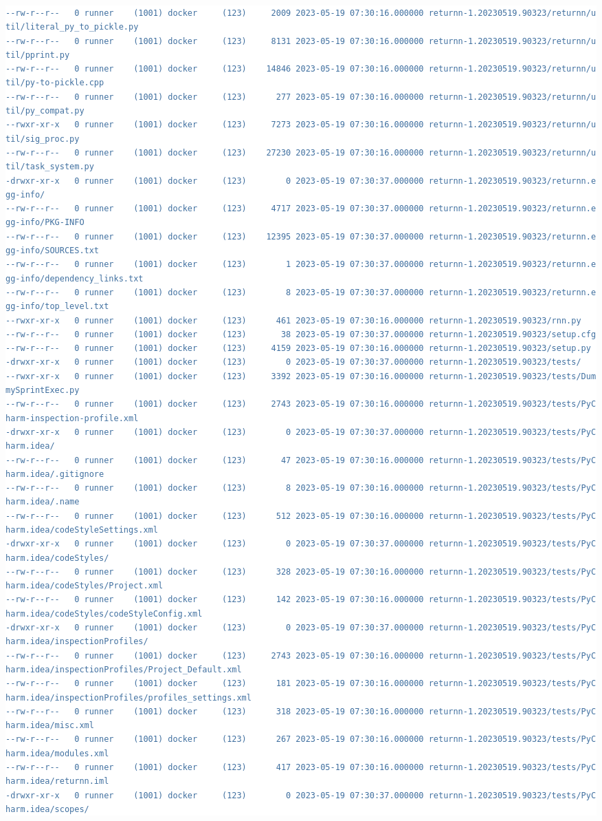 ```diff
--rw-r--r--   0 runner    (1001) docker     (123)     2009 2023-05-19 07:30:16.000000 returnn-1.20230519.90323/returnn/util/literal_py_to_pickle.py
--rw-r--r--   0 runner    (1001) docker     (123)     8131 2023-05-19 07:30:16.000000 returnn-1.20230519.90323/returnn/util/pprint.py
--rw-r--r--   0 runner    (1001) docker     (123)    14846 2023-05-19 07:30:16.000000 returnn-1.20230519.90323/returnn/util/py-to-pickle.cpp
--rw-r--r--   0 runner    (1001) docker     (123)      277 2023-05-19 07:30:16.000000 returnn-1.20230519.90323/returnn/util/py_compat.py
--rwxr-xr-x   0 runner    (1001) docker     (123)     7273 2023-05-19 07:30:16.000000 returnn-1.20230519.90323/returnn/util/sig_proc.py
--rw-r--r--   0 runner    (1001) docker     (123)    27230 2023-05-19 07:30:16.000000 returnn-1.20230519.90323/returnn/util/task_system.py
-drwxr-xr-x   0 runner    (1001) docker     (123)        0 2023-05-19 07:30:37.000000 returnn-1.20230519.90323/returnn.egg-info/
--rw-r--r--   0 runner    (1001) docker     (123)     4717 2023-05-19 07:30:37.000000 returnn-1.20230519.90323/returnn.egg-info/PKG-INFO
--rw-r--r--   0 runner    (1001) docker     (123)    12395 2023-05-19 07:30:37.000000 returnn-1.20230519.90323/returnn.egg-info/SOURCES.txt
--rw-r--r--   0 runner    (1001) docker     (123)        1 2023-05-19 07:30:37.000000 returnn-1.20230519.90323/returnn.egg-info/dependency_links.txt
--rw-r--r--   0 runner    (1001) docker     (123)        8 2023-05-19 07:30:37.000000 returnn-1.20230519.90323/returnn.egg-info/top_level.txt
--rwxr-xr-x   0 runner    (1001) docker     (123)      461 2023-05-19 07:30:16.000000 returnn-1.20230519.90323/rnn.py
--rw-r--r--   0 runner    (1001) docker     (123)       38 2023-05-19 07:30:37.000000 returnn-1.20230519.90323/setup.cfg
--rw-r--r--   0 runner    (1001) docker     (123)     4159 2023-05-19 07:30:16.000000 returnn-1.20230519.90323/setup.py
-drwxr-xr-x   0 runner    (1001) docker     (123)        0 2023-05-19 07:30:37.000000 returnn-1.20230519.90323/tests/
--rwxr-xr-x   0 runner    (1001) docker     (123)     3392 2023-05-19 07:30:16.000000 returnn-1.20230519.90323/tests/DummySprintExec.py
--rw-r--r--   0 runner    (1001) docker     (123)     2743 2023-05-19 07:30:16.000000 returnn-1.20230519.90323/tests/PyCharm-inspection-profile.xml
-drwxr-xr-x   0 runner    (1001) docker     (123)        0 2023-05-19 07:30:37.000000 returnn-1.20230519.90323/tests/PyCharm.idea/
--rw-r--r--   0 runner    (1001) docker     (123)       47 2023-05-19 07:30:16.000000 returnn-1.20230519.90323/tests/PyCharm.idea/.gitignore
--rw-r--r--   0 runner    (1001) docker     (123)        8 2023-05-19 07:30:16.000000 returnn-1.20230519.90323/tests/PyCharm.idea/.name
--rw-r--r--   0 runner    (1001) docker     (123)      512 2023-05-19 07:30:16.000000 returnn-1.20230519.90323/tests/PyCharm.idea/codeStyleSettings.xml
-drwxr-xr-x   0 runner    (1001) docker     (123)        0 2023-05-19 07:30:37.000000 returnn-1.20230519.90323/tests/PyCharm.idea/codeStyles/
--rw-r--r--   0 runner    (1001) docker     (123)      328 2023-05-19 07:30:16.000000 returnn-1.20230519.90323/tests/PyCharm.idea/codeStyles/Project.xml
--rw-r--r--   0 runner    (1001) docker     (123)      142 2023-05-19 07:30:16.000000 returnn-1.20230519.90323/tests/PyCharm.idea/codeStyles/codeStyleConfig.xml
-drwxr-xr-x   0 runner    (1001) docker     (123)        0 2023-05-19 07:30:37.000000 returnn-1.20230519.90323/tests/PyCharm.idea/inspectionProfiles/
--rw-r--r--   0 runner    (1001) docker     (123)     2743 2023-05-19 07:30:16.000000 returnn-1.20230519.90323/tests/PyCharm.idea/inspectionProfiles/Project_Default.xml
--rw-r--r--   0 runner    (1001) docker     (123)      181 2023-05-19 07:30:16.000000 returnn-1.20230519.90323/tests/PyCharm.idea/inspectionProfiles/profiles_settings.xml
--rw-r--r--   0 runner    (1001) docker     (123)      318 2023-05-19 07:30:16.000000 returnn-1.20230519.90323/tests/PyCharm.idea/misc.xml
--rw-r--r--   0 runner    (1001) docker     (123)      267 2023-05-19 07:30:16.000000 returnn-1.20230519.90323/tests/PyCharm.idea/modules.xml
--rw-r--r--   0 runner    (1001) docker     (123)      417 2023-05-19 07:30:16.000000 returnn-1.20230519.90323/tests/PyCharm.idea/returnn.iml
-drwxr-xr-x   0 runner    (1001) docker     (123)        0 2023-05-19 07:30:37.000000 returnn-1.20230519.90323/tests/PyCharm.idea/scopes/
```